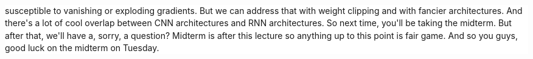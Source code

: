susceptible to vanishing
or exploding gradients.
But we can address that
with weight clipping
and with fancier architectures.
And there's a lot of cool overlap
between CNN architectures
and RNN architectures.
So next time, you'll
be taking the midterm.
But after that, we'll
have a, sorry, a question?
Midterm is after this lecture
so anything up to this point is fair game.
And so you guys, good luck
on the midterm on Tuesday.

